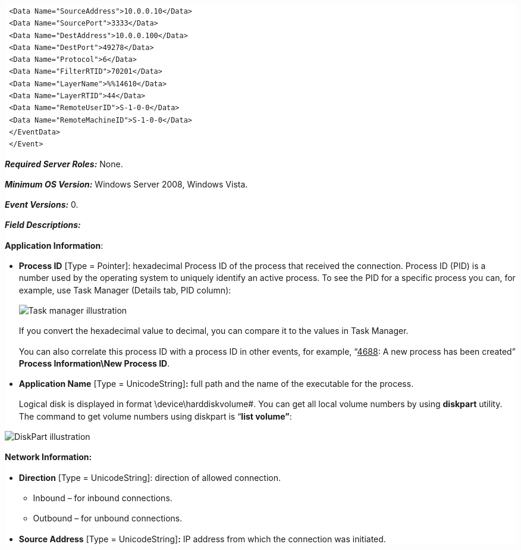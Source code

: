 ```
 <Data Name="SourceAddress">10.0.0.10</Data> 
 <Data Name="SourcePort">3333</Data> 
 <Data Name="DestAddress">10.0.0.100</Data> 
 <Data Name="DestPort">49278</Data> 
 <Data Name="Protocol">6</Data> 
 <Data Name="FilterRTID">70201</Data> 
 <Data Name="LayerName">%%14610</Data> 
 <Data Name="LayerRTID">44</Data> 
 <Data Name="RemoteUserID">S-1-0-0</Data> 
 <Data Name="RemoteMachineID">S-1-0-0</Data> 
 </EventData>
 </Event>

```

***Required Server Roles:*** None.

***Minimum OS Version:*** Windows Server 2008, Windows Vista.

***Event Versions:*** 0.

***Field Descriptions:***

**Application Information**:

-   **Process ID** \[Type = Pointer\]: hexadecimal Process ID of the process that received the connection. Process ID (PID) is a number used by the operating system to uniquely identify an active process. To see the PID for a specific process you can, for example, use Task Manager (Details tab, PID column):

    <img src="images/task-manager.png" alt="Task manager illustration" width="585" height="375" />

    If you convert the hexadecimal value to decimal, you can compare it to the values in Task Manager.

    You can also correlate this process ID with a process ID in other events, for example, “[4688](event-4688.md): A new process has been created” **Process Information\\New Process ID**.

-   **Application Name** \[Type = UnicodeString\]**:** full path and the name of the executable for the process.

    Logical disk is displayed in format \\device\\harddiskvolume\#. You can get all local volume numbers by using **diskpart** utility. The command to get volume numbers using diskpart is “**list volume”**:

<img src="images/diskpart.png" alt="DiskPart illustration" width="786" height="246" />

**Network Information:**

-   **Direction** \[Type = UnicodeString\]: direction of allowed connection.

    -   Inbound – for inbound connections.

    -   Outbound – for unbound connections.

-   **Source Address** \[Type = UnicodeString\]**:**  IP address from which the connection was initiated.
